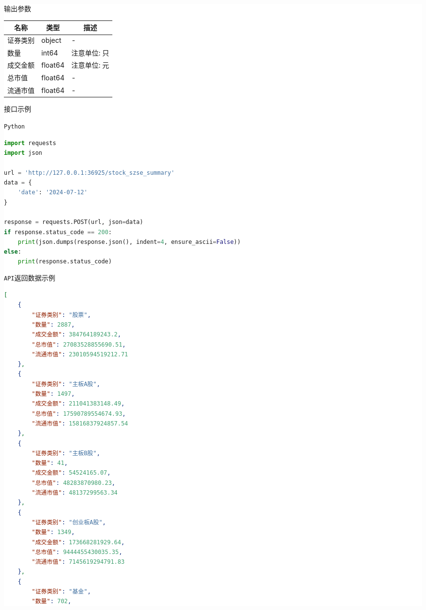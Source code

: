 输出参数  
  
| 名称   | 类型      | 描述      |  
|------|---------|---------|  
| 证券类别 | object  | -       |  
| 数量   | int64   | 注意单位: 只 |  
| 成交金额 | float64 | 注意单位: 元 |  
| 总市值  | float64 | -       |  
| 流通市值 | float64 | -       |  
  
接口示例  

`Python`
```python  
import requests  
import json  
  
url = 'http://127.0.0.1:36925/stock_szse_summary'  
data = {  
    'date': '2024-07-12'  
}  
  
response = requests.POST(url, json=data)  
if response.status_code == 200:  
    print(json.dumps(response.json(), indent=4, ensure_ascii=False))  
else:  
    print(response.status_code)
```  

`API`返回数据示例  
```json
[
    {
        "证券类别": "股票",
        "数量": 2887,
        "成交金额": 384764189243.2,
        "总市值": 27083528855690.51,
        "流通市值": 23010594519212.71
    },
    {
        "证券类别": "主板A股",
        "数量": 1497,
        "成交金额": 211041383148.49,
        "总市值": 17590789554674.93,
        "流通市值": 15816837924857.54
    },
    {
        "证券类别": "主板B股",
        "数量": 41,
        "成交金额": 54524165.07,
        "总市值": 48283870980.23,
        "流通市值": 48137299563.34
    },
    {
        "证券类别": "创业板A股",
        "数量": 1349,
        "成交金额": 173668281929.64,
        "总市值": 9444455430035.35,
        "流通市值": 7145619294791.83
    },
    {
        "证券类别": "基金",
        "数量": 702,
```